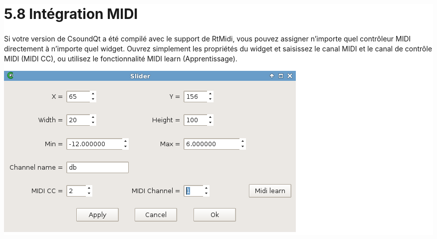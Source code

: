 # 5.8 Intégration MIDI

Si votre version de CsoundQt a été compilé avec le support de RtMidi, vous pouvez assigner n’importe quel contrôleur MIDI directement à n’importe quel widget. Ouvrez simplement les propriétés du widget et saisissez le canal MIDI et le canal de contrôle MIDI (MIDI CC), ou utilisez le fonctionnalité MIDI learn (Apprentissage).

![alt text](../images-getting-started/image-29.png)